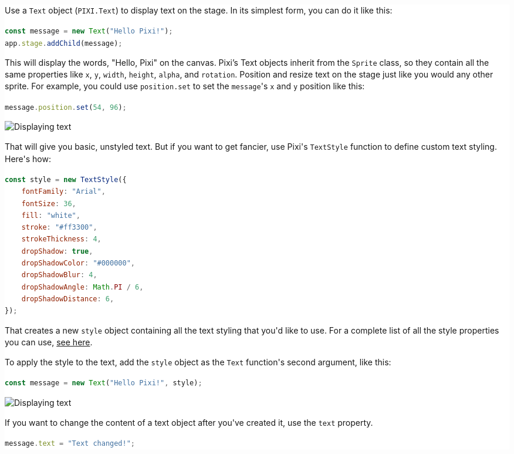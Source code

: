 Use a `Text` object (`PIXI.Text`) to display text on the stage. In its simplest form, you can do it like this:

```js
const message = new Text("Hello Pixi!");
app.stage.addChild(message);
```

This will display the words, "Hello, Pixi" on the canvas. Pixi’s Text objects inherit from the `Sprite` class, so they
contain all the same properties like `x`, `y`, `width`, `height`,
`alpha`, and `rotation`. Position and resize text on the stage just like you would any other sprite. For example, you could use `position.set` to set the `message`'s `x` and `y` position like this:

```js
message.position.set(54, 96);
```

![Displaying text](/examples/images/screenshots/24.png)

That will give you basic, unstyled text. But if you want to get fancier, use Pixi's `TextStyle` function to define custom text styling. Here's how:

```js
const style = new TextStyle({
    fontFamily: "Arial",
    fontSize: 36,
    fill: "white",
    stroke: "#ff3300",
    strokeThickness: 4,
    dropShadow: true,
    dropShadowColor: "#000000",
    dropShadowBlur: 4,
    dropShadowAngle: Math.PI / 6,
    dropShadowDistance: 6,
});
```

That creates a new `style` object containing all the text styling that you'd like to use. For a complete list of all the style properties you can use, [see here](http://pixijs.download/v8.4.1/docs/PIXI.TextStyle.html).

To apply the style to the text, add the `style` object as the `Text` function's second argument, like this:

```js
const message = new Text("Hello Pixi!", style);
```

![Displaying text](/examples/images/screenshots/24.5.png)

If you want to change the content of a text object after you've
created it, use the `text` property.

```js
message.text = "Text changed!";
```
